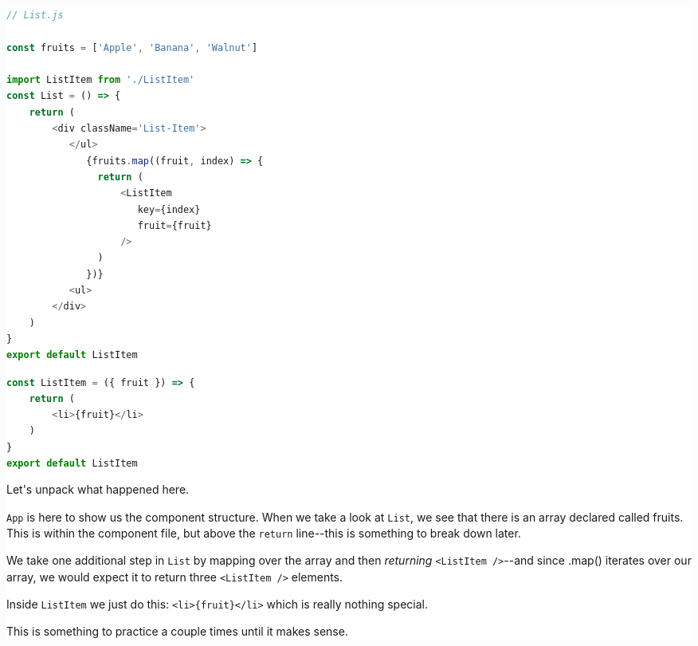 ```javascript
// List.js

const fruits = ['Apple', 'Banana', 'Walnut']

import ListItem from './ListItem'
const List = () => {
    return (
        <div className='List-Item'>
           </ul>
              {fruits.map((fruit, index) => {
                return (
                    <ListItem 
                       key={index}
                       fruit={fruit} 
                    />
                )
              })}
           <ul>
        </div>
    )
}
export default ListItem
```
```javascript
const ListItem = ({ fruit }) => {
    return (
        <li>{fruit}</li>
    )
}
export default ListItem
```

Let's unpack what happened here.

`App` is here to show us the component structure. When we take a look at `List`, we see that there is an array declared called fruits. This is within the component file, but above the `return` line--this is something to break down later. 

We take one additional step in `List` by mapping over the array and then *returning* `<ListItem />`--and since .map() iterates over our array, we would expect it to return three `<ListItem />` elements.

Inside `ListItem` we just do this: `<li>{fruit}</li>` which is really nothing special.

This is something to practice a couple times until it makes sense.




